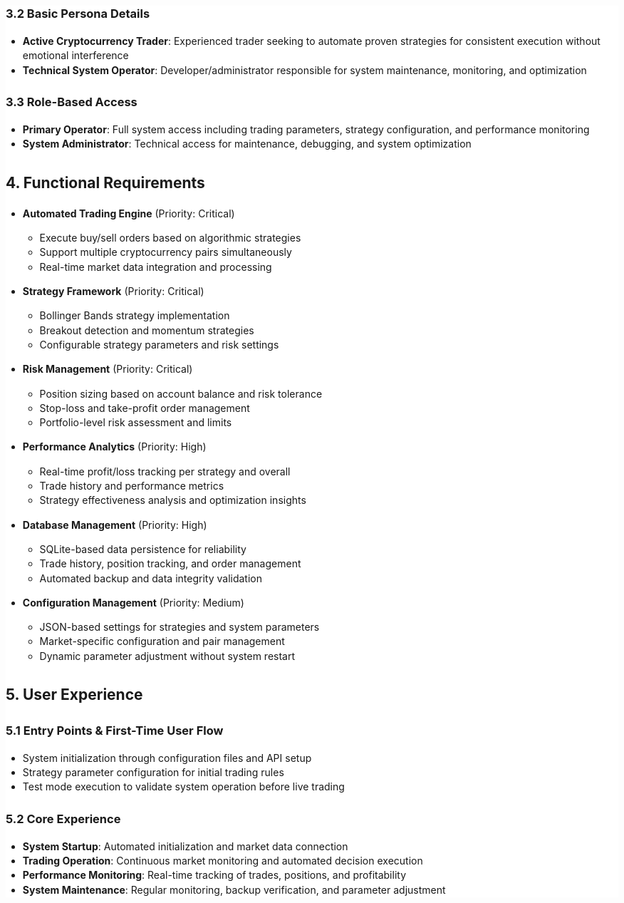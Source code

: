 ### 3.2 Basic Persona Details
- **Active Cryptocurrency Trader**: Experienced trader seeking to automate proven strategies for consistent execution without emotional interference
- **Technical System Operator**: Developer/administrator responsible for system maintenance, monitoring, and optimization

### 3.3 Role-Based Access
- **Primary Operator**: Full system access including trading parameters, strategy configuration, and performance monitoring
- **System Administrator**: Technical access for maintenance, debugging, and system optimization

## 4. Functional Requirements

- **Automated Trading Engine** (Priority: Critical)
  - Execute buy/sell orders based on algorithmic strategies
  - Support multiple cryptocurrency pairs simultaneously
  - Real-time market data integration and processing

- **Strategy Framework** (Priority: Critical)
  - Bollinger Bands strategy implementation
  - Breakout detection and momentum strategies
  - Configurable strategy parameters and risk settings

- **Risk Management** (Priority: Critical)
  - Position sizing based on account balance and risk tolerance
  - Stop-loss and take-profit order management
  - Portfolio-level risk assessment and limits

- **Performance Analytics** (Priority: High)
  - Real-time profit/loss tracking per strategy and overall
  - Trade history and performance metrics
  - Strategy effectiveness analysis and optimization insights

- **Database Management** (Priority: High)
  - SQLite-based data persistence for reliability
  - Trade history, position tracking, and order management
  - Automated backup and data integrity validation

- **Configuration Management** (Priority: Medium)
  - JSON-based settings for strategies and system parameters
  - Market-specific configuration and pair management
  - Dynamic parameter adjustment without system restart

## 5. User Experience

### 5.1 Entry Points & First-Time User Flow
- System initialization through configuration files and API setup
- Strategy parameter configuration for initial trading rules
- Test mode execution to validate system operation before live trading

### 5.2 Core Experience
- **System Startup**: Automated initialization and market data connection
- **Trading Operation**: Continuous market monitoring and automated decision execution
- **Performance Monitoring**: Real-time tracking of trades, positions, and profitability
- **System Maintenance**: Regular monitoring, backup verification, and parameter adjustment
